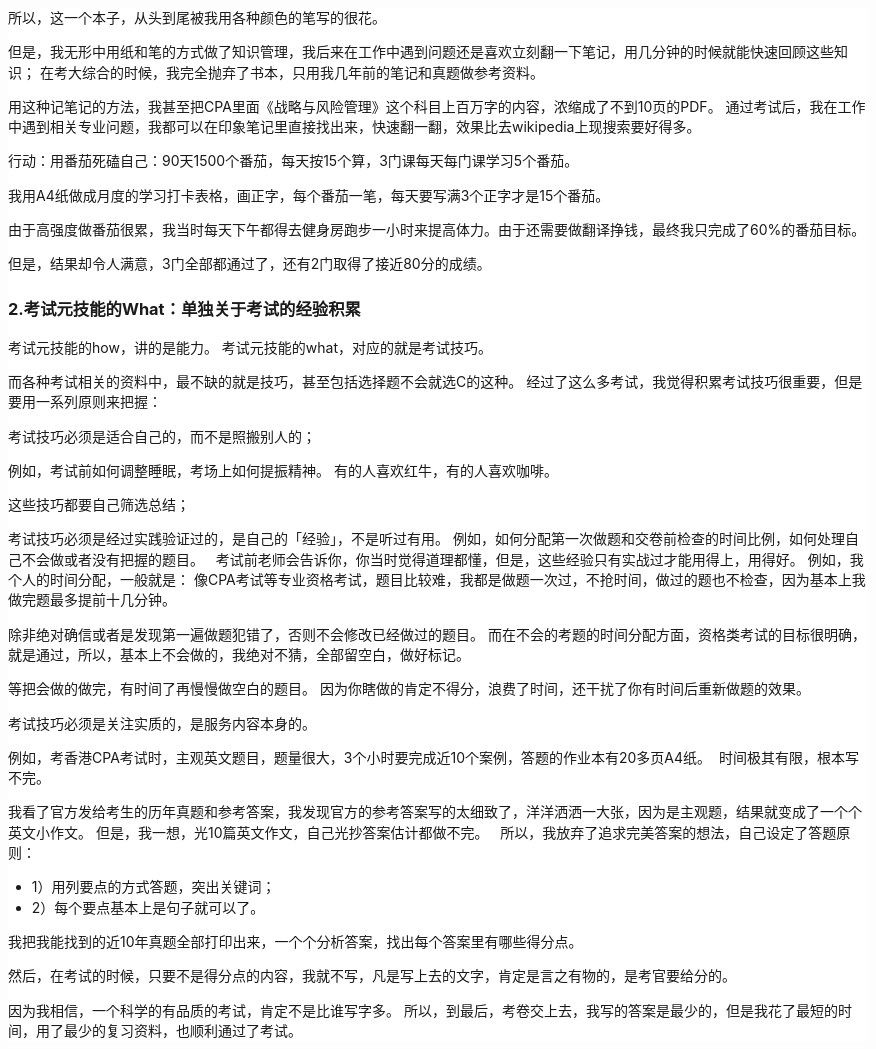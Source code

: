 所以，这一个本子，从头到尾被我用各种颜色的笔写的很花。 

但是，我无形中用纸和笔的方式做了知识管理，我后来在工作中遇到问题还是喜欢立刻翻一下笔记，用几分钟的时候就能快速回顾这些知识；
在考大综合的时候，我完全抛弃了书本，只用我几年前的笔记和真题做参考资料。

用这种记笔记的方法，我甚至把CPA里面《战略与风险管理》这个科目上百万字的内容，浓缩成了不到10页的PDF。
通过考试后，我在工作中遇到相关专业问题，我都可以在印象笔记里直接找出来，快速翻一翻，效果比去wikipedia上现搜索要好得多。

行动：用番茄死磕自己：90天1500个番茄，每天按15个算，3门课每天每门课学习5个番茄。

我用A4纸做成月度的学习打卡表格，画正字，每个番茄一笔，每天要写满3个正字才是15个番茄。

由于高强度做番茄很累，我当时每天下午都得去健身房跑步一小时来提高体力。由于还需要做翻译挣钱，最终我只完成了60%的番茄目标。

但是，结果却令人满意，3门全部都通过了，还有2门取得了接近80分的成绩。

### 2.考试元技能的What：单独关于考试的经验积累

考试元技能的how，讲的是能力。
考试元技能的what，对应的就是考试技巧。 

而各种考试相关的资料中，最不缺的就是技巧，甚至包括选择题不会就选C的这种。
经过了这么多考试，我觉得积累考试技巧很重要，但是要用一系列原则来把握：

考试技巧必须是适合自己的，而不是照搬别人的；

例如，考试前如何调整睡眠，考场上如何提振精神。
有的人喜欢红牛，有的人喜欢咖啡。 

这些技巧都要自己筛选总结； 

考试技巧必须是经过实践验证过的，是自己的「经验」，不是听过有用。
例如，如何分配第一次做题和交卷前检查的时间比例，如何处理自己不会做或者没有把握的题目。
 
考试前老师会告诉你，你当时觉得道理都懂，但是，这些经验只有实战过才能用得上，用得好。
例如，我个人的时间分配，一般就是：
像CPA考试等专业资格考试，题目比较难，我都是做题一次过，不抢时间，做过的题也不检查，因为基本上我做完题最多提前十几分钟。

除非绝对确信或者是发现第一遍做题犯错了，否则不会修改已经做过的题目。
而在不会的考题的时间分配方面，资格类考试的目标很明确，就是通过，所以，基本上不会做的，我绝对不猜，全部留空白，做好标记。

等把会做的做完，有时间了再慢慢做空白的题目。
因为你瞎做的肯定不得分，浪费了时间，还干扰了你有时间后重新做题的效果。

考试技巧必须是关注实质的，是服务内容本身的。 

例如，考香港CPA考试时，主观英文题目，题量很大，3个小时要完成近10个案例，答题的作业本有20多页A4纸。 
时间极其有限，根本写不完。 

我看了官方发给考生的历年真题和参考答案，我发现官方的参考答案写的太细致了，洋洋洒洒一大张，因为是主观题，结果就变成了一个个英文小作文。
但是，我一想，光10篇英文作文，自己光抄答案估计都做不完。
 
所以，我放弃了追求完美答案的想法，自己设定了答题原则：
- 1）用列要点的方式答题，突出关键词； 
- 2）每个要点基本上是句子就可以了。

我把我能找到的近10年真题全部打印出来，一个个分析答案，找出每个答案里有哪些得分点。

然后，在考试的时候，只要不是得分点的内容，我就不写，凡是写上去的文字，肯定是言之有物的，是考官要给分的。

因为我相信，一个科学的有品质的考试，肯定不是比谁写字多。
所以，到最后，考卷交上去，我写的答案是最少的，但是我花了最短的时间，用了最少的复习资料，也顺利通过了考试。 
